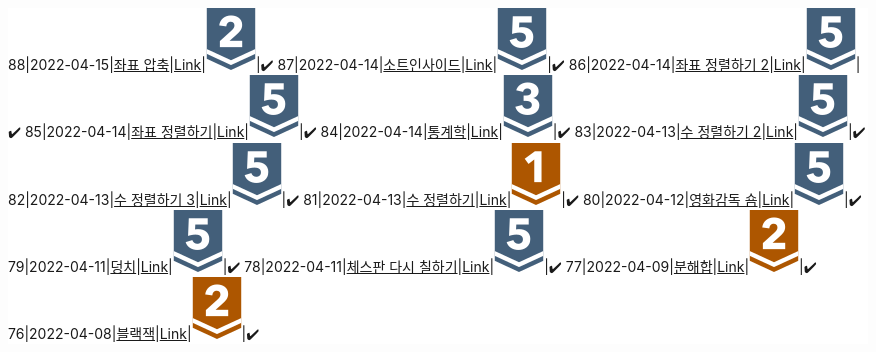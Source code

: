 88|2022-04-15|[좌표 압축](https://www.acmicpc.net/problem/18870)|[Link](https://github.com/woodywarhol9/algorithm-practice/blob/a9a863ed065a9f5962377f8f915238e6bfd7486d/baekjoon/solved/sort/s2_18870.py)|![티어](/auto-readme/src/9.svg)|✔️
87|2022-04-14|[소트인사이드](https://www.acmicpc.net/problem/1427)|[Link](https://github.com/woodywarhol9/algorithm-practice/blob/a9a863ed065a9f5962377f8f915238e6bfd7486d/baekjoon/solved/sort/s5_1427.py)|![티어](/auto-readme/src/6.svg)|✔️
86|2022-04-14|[좌표 정렬하기 2](https://www.acmicpc.net/problem/11651)|[Link](https://github.com/woodywarhol9/algorithm-practice/blob/a9a863ed065a9f5962377f8f915238e6bfd7486d/baekjoon/solved/sort/s5_11651.py)|![티어](/auto-readme/src/6.svg)|✔️
85|2022-04-14|[좌표 정렬하기](https://www.acmicpc.net/problem/11650)|[Link](https://github.com/woodywarhol9/algorithm-practice/blob/a9a863ed065a9f5962377f8f915238e6bfd7486d/baekjoon/solved/sort/s5_11650.py)|![티어](/auto-readme/src/6.svg)|✔️
84|2022-04-14|[통계학](https://www.acmicpc.net/problem/2108)|[Link](https://github.com/woodywarhol9/algorithm-practice/blob/a9a863ed065a9f5962377f8f915238e6bfd7486d/baekjoon/solved/sort/s3_2108.py)|![티어](/auto-readme/src/8.svg)|✔️
83|2022-04-13|[수 정렬하기 2](https://www.acmicpc.net/problem/2751)|[Link](https://github.com/woodywarhol9/algorithm-practice/blob/a9a863ed065a9f5962377f8f915238e6bfd7486d/baekjoon/solved/sort/s5_2751.py)|![티어](/auto-readme/src/6.svg)|✔️
82|2022-04-13|[수 정렬하기 3](https://www.acmicpc.net/problem/10989)|[Link](https://github.com/woodywarhol9/algorithm-practice/blob/a9a863ed065a9f5962377f8f915238e6bfd7486d/baekjoon/solved/sort/s5_10989.py)|![티어](/auto-readme/src/6.svg)|✔️
81|2022-04-13|[수 정렬하기](https://www.acmicpc.net/problem/2750)|[Link](https://github.com/woodywarhol9/algorithm-practice/blob/a9a863ed065a9f5962377f8f915238e6bfd7486d/baekjoon/solved/sort/b1_2750.py)|![티어](/auto-readme/src/5.svg)|✔️
80|2022-04-12|[영화감독 숌](https://www.acmicpc.net/problem/1436)|[Link](https://github.com/woodywarhol9/algorithm-practice/blob/a9a863ed065a9f5962377f8f915238e6bfd7486d/baekjoon/solved/brute_force/s5_1436.py)|![티어](/auto-readme/src/6.svg)|✔️
79|2022-04-11|[덩치](https://www.acmicpc.net/problem/7568)|[Link](https://github.com/woodywarhol9/algorithm-practice/blob/a9a863ed065a9f5962377f8f915238e6bfd7486d/baekjoon/solved/brute_force/s5_7568.py)|![티어](/auto-readme/src/6.svg)|✔️
78|2022-04-11|[체스판 다시 칠하기](https://www.acmicpc.net/problem/1018)|[Link](https://github.com/woodywarhol9/algorithm-practice/blob/a9a863ed065a9f5962377f8f915238e6bfd7486d/baekjoon/solved/brute_force/s5_1018.py)|![티어](/auto-readme/src/6.svg)|✔️
77|2022-04-09|[분해합](https://www.acmicpc.net/problem/2231)|[Link](https://github.com/woodywarhol9/algorithm-practice/blob/a9a863ed065a9f5962377f8f915238e6bfd7486d/baekjoon/solved/brute_force/b2_2231.py)|![티어](/auto-readme/src/4.svg)|✔️
76|2022-04-08|[블랙잭](https://www.acmicpc.net/problem/2798)|[Link](https://github.com/woodywarhol9/algorithm-practice/blob/a9a863ed065a9f5962377f8f915238e6bfd7486d/baekjoon/solved/brute_force/b2_2798.py)|![티어](/auto-readme/src/4.svg)|✔️